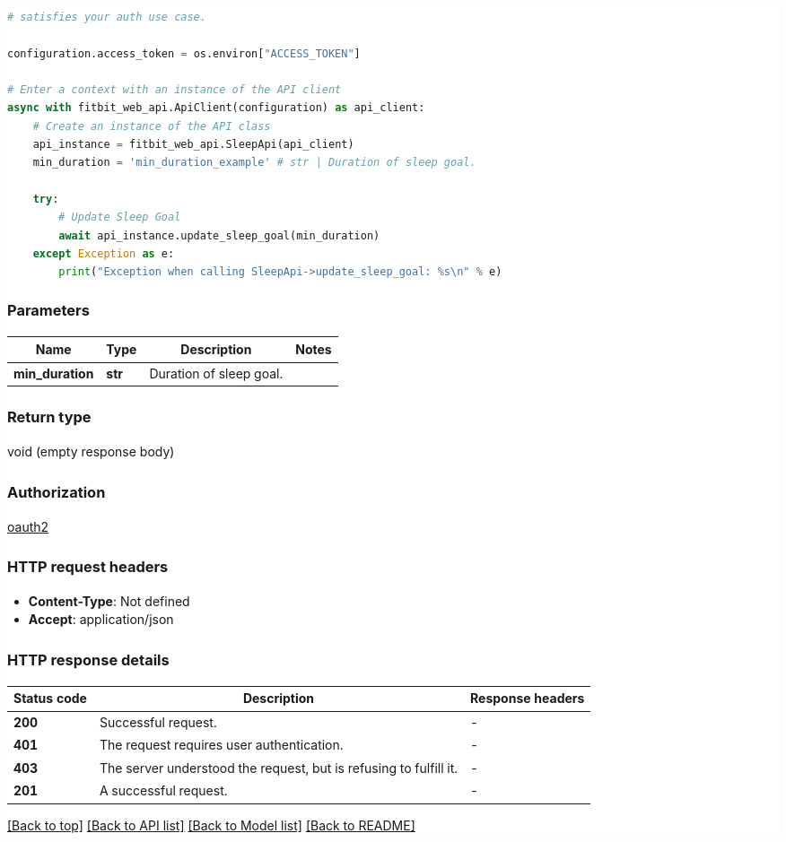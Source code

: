 ```python
# satisfies your auth use case.

configuration.access_token = os.environ["ACCESS_TOKEN"]

# Enter a context with an instance of the API client
async with fitbit_web_api.ApiClient(configuration) as api_client:
    # Create an instance of the API class
    api_instance = fitbit_web_api.SleepApi(api_client)
    min_duration = 'min_duration_example' # str | Duration of sleep goal.

    try:
        # Update Sleep Goal
        await api_instance.update_sleep_goal(min_duration)
    except Exception as e:
        print("Exception when calling SleepApi->update_sleep_goal: %s\n" % e)
```

### Parameters

| Name             | Type    | Description             | Notes |
| ---------------- | ------- | ----------------------- | ----- |
| **min_duration** | **str** | Duration of sleep goal. |

### Return type

void (empty response body)

### Authorization

[oauth2](../README.md#oauth2)

### HTTP request headers

- **Content-Type**: Not defined
- **Accept**: application/json

### HTTP response details

| Status code | Description                                                       | Response headers |
| ----------- | ----------------------------------------------------------------- | ---------------- |
| **200**     | Successful request.                                               | -                |
| **401**     | The request requires user authentication.                         | -                |
| **403**     | The server understood the request, but is refusing to fulfill it. | -                |
| **201**     | A successful request.                                             | -                |

[[Back to top]](#) [[Back to API list]](../README.md#documentation-for-api-endpoints) [[Back to Model list]](../README.md#documentation-for-models) [[Back to README]](../README.md)

